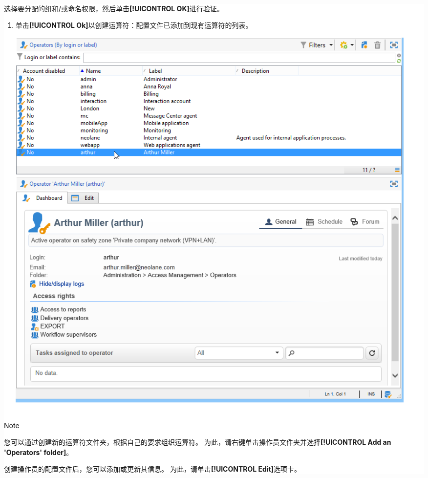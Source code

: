    选择要分配的组和/或命名权限，然后单击&#x200B;**[!UICONTROL OK]**&#x200B;进行验证。

1. 单击&#x200B;**[!UICONTROL Ok]**&#x200B;以创建运算符：配置文件已添加到现有运算符的列表。

   ![](assets/operator_profile_new.png)

>[!NOTE]
>
>您可以通过创建新的运算符文件夹，根据自己的要求组织运算符。 为此，请右键单击操作员文件夹并选择&#x200B;**[!UICONTROL Add an 'Operators' folder]**。

创建操作员的配置文件后，您可以添加或更新其信息。 为此，请单击&#x200B;**[!UICONTROL Edit]**&#x200B;选项卡。
